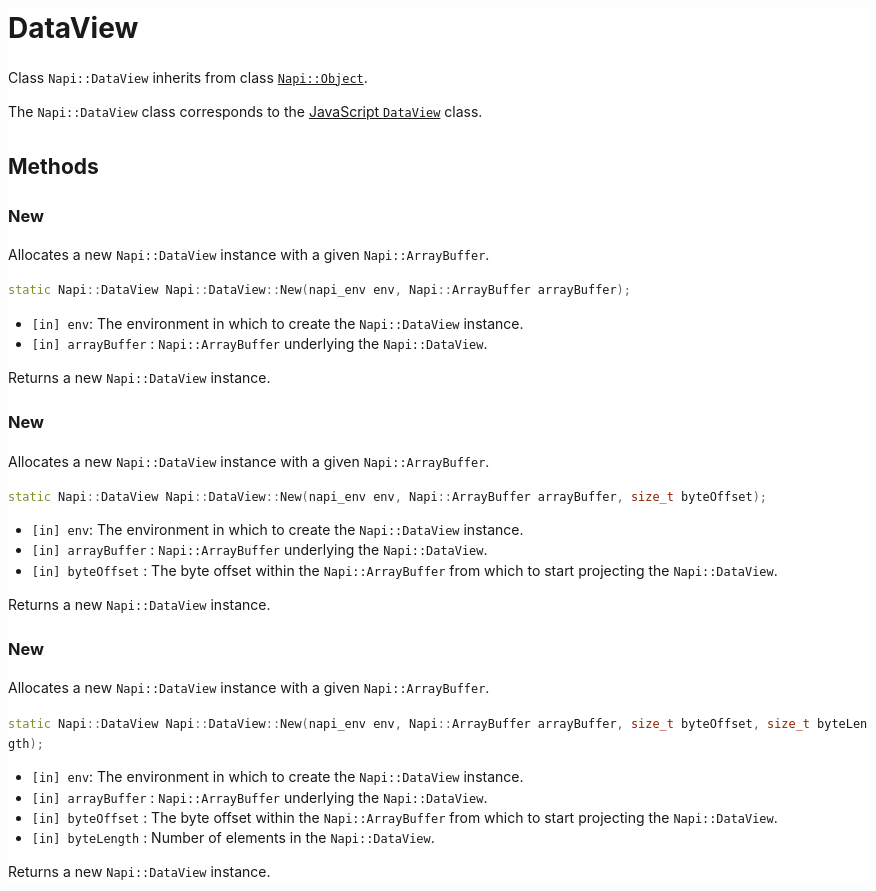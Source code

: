 # DataView

Class `Napi::DataView` inherits from class [`Napi::Object`][].

The `Napi::DataView` class corresponds to the
[JavaScript `DataView`](/en-US/docs/Web/JavaScript/Reference/Global_Objects/DataView)
class.

## Methods

### New

Allocates a new `Napi::DataView` instance with a given `Napi::ArrayBuffer`.

```cpp
static Napi::DataView Napi::DataView::New(napi_env env, Napi::ArrayBuffer arrayBuffer);
```

- `[in] env`: The environment in which to create the `Napi::DataView` instance.
- `[in] arrayBuffer` : `Napi::ArrayBuffer` underlying the `Napi::DataView`.

Returns a new `Napi::DataView` instance.

### New

Allocates a new `Napi::DataView` instance with a given `Napi::ArrayBuffer`.

```cpp
static Napi::DataView Napi::DataView::New(napi_env env, Napi::ArrayBuffer arrayBuffer, size_t byteOffset);
```

- `[in] env`: The environment in which to create the `Napi::DataView` instance.
- `[in] arrayBuffer` : `Napi::ArrayBuffer` underlying the `Napi::DataView`.
- `[in] byteOffset` : The byte offset within the `Napi::ArrayBuffer` from which to start projecting the `Napi::DataView`.

Returns a new `Napi::DataView` instance.

### New

Allocates a new `Napi::DataView` instance with a given `Napi::ArrayBuffer`.

```cpp
static Napi::DataView Napi::DataView::New(napi_env env, Napi::ArrayBuffer arrayBuffer, size_t byteOffset, size_t byteLength);
```

- `[in] env`: The environment in which to create the `Napi::DataView` instance.
- `[in] arrayBuffer` : `Napi::ArrayBuffer` underlying the `Napi::DataView`.
- `[in] byteOffset` : The byte offset within the `Napi::ArrayBuffer` from which to start projecting the `Napi::DataView`.
- `[in] byteLength` : Number of elements in the `Napi::DataView`.

Returns a new `Napi::DataView` instance.


[`Napi::Object`]: ./object.md